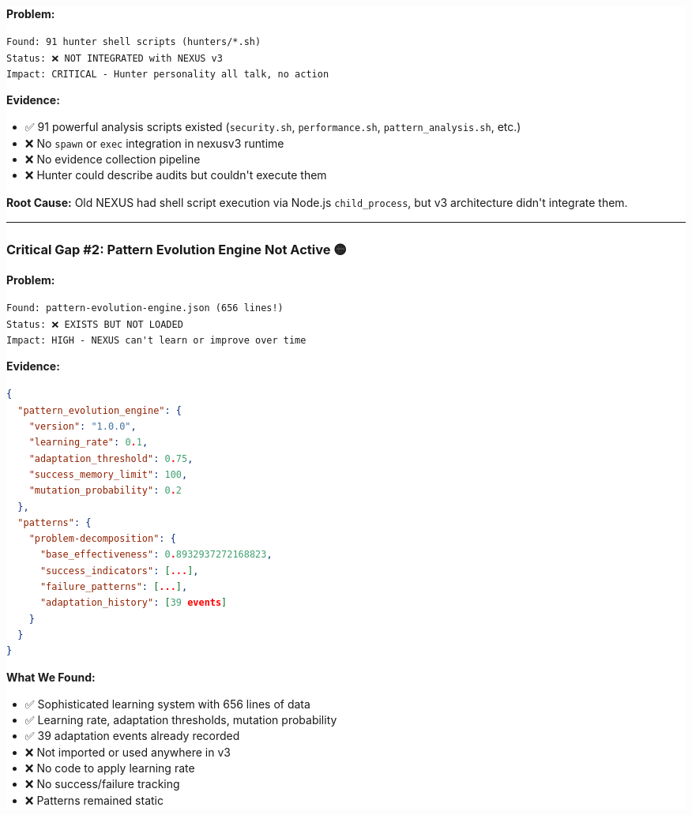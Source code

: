 **Problem:**
```
Found: 91 hunter shell scripts (hunters/*.sh)
Status: ❌ NOT INTEGRATED with NEXUS v3
Impact: CRITICAL - Hunter personality all talk, no action
```

**Evidence:**
- ✅ 91 powerful analysis scripts existed (`security.sh`, `performance.sh`, `pattern_analysis.sh`, etc.)
- ❌ No `spawn` or `exec` integration in nexusv3 runtime
- ❌ No evidence collection pipeline
- ❌ Hunter could describe audits but couldn't execute them

**Root Cause:**
Old NEXUS had shell script execution via Node.js `child_process`, but v3 architecture didn't integrate them.

---

### **Critical Gap #2: Pattern Evolution Engine Not Active** 🟡

**Problem:**
```
Found: pattern-evolution-engine.json (656 lines!)
Status: ❌ EXISTS BUT NOT LOADED
Impact: HIGH - NEXUS can't learn or improve over time
```

**Evidence:**
```json
{
  "pattern_evolution_engine": {
    "version": "1.0.0",
    "learning_rate": 0.1,
    "adaptation_threshold": 0.75,
    "success_memory_limit": 100,
    "mutation_probability": 0.2
  },
  "patterns": {
    "problem-decomposition": {
      "base_effectiveness": 0.8932937272168823,
      "success_indicators": [...],
      "failure_patterns": [...],
      "adaptation_history": [39 events]
    }
  }
}
```

**What We Found:**
- ✅ Sophisticated learning system with 656 lines of data
- ✅ Learning rate, adaptation thresholds, mutation probability
- ✅ 39 adaptation events already recorded
- ❌ Not imported or used anywhere in v3
- ❌ No code to apply learning rate
- ❌ No success/failure tracking
- ❌ Patterns remained static
